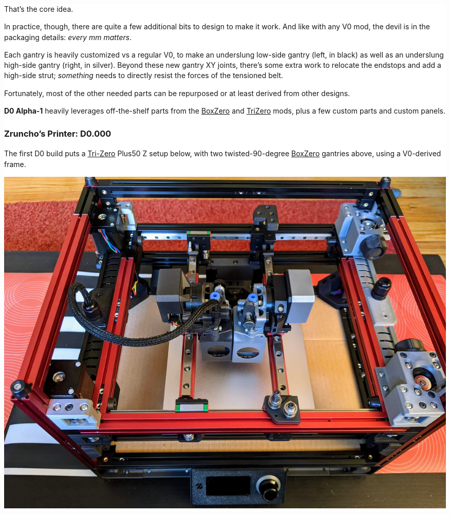 That’s the core idea.

In practice, though, there are quite a few additional bits to design to make it work.  And like with any V0 mod, the devil is in the packaging details: *every mm matters*.

Each gantry is heavily customized vs a regular V0, to make an underslung low-side gantry (left, in black) as well as an underslung high-side gantry (right, in silver). Beyond these new gantry XY joints, there’s some extra work to relocate the endstops and add a high-side strut; *something* needs to directly resist the forces of the tensioned belt.

Fortunately, most of the other needed parts can be repurposed or at least derived from other designs.  

**D0 Alpha-1** heavily leverages off-the-shelf parts from the [BoxZero](https://github.com/zruncho3d/BoxZero) and [TriZero](https://github.com/zruncho3d/tri-zero) mods, plus a few custom parts and custom panels.

### Zruncho’s Printer: D0.000

The first D0 build puts a [Tri-Zero](https://github.com/zruncho3d/tri-zero) Plus50 Z setup below, with two twisted-90-degree [BoxZero](https://github.com/zruncho3d/BoxZero) gantries above, using a V0-derived frame.

![](Images/build/together.jpg)
